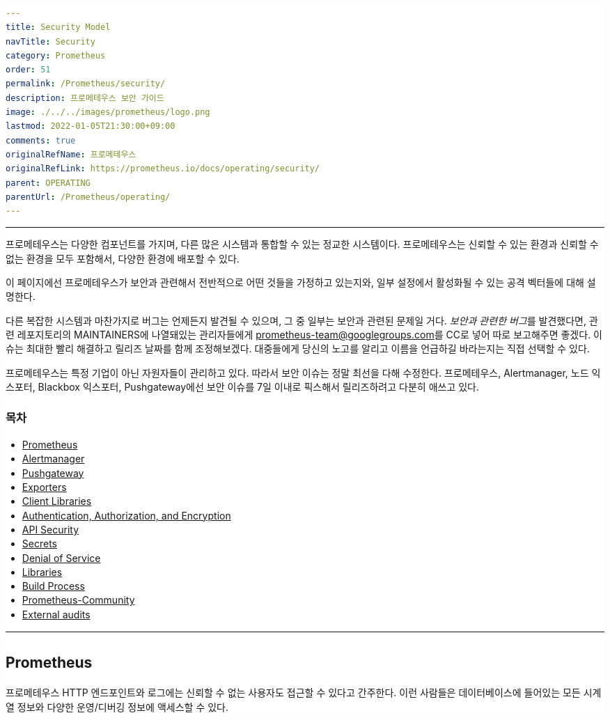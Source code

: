 ```yaml
---
title: Security Model
navTitle: Security
category: Prometheus
order: 51
permalink: /Prometheus/security/
description: 프로메테우스 보안 가이드
image: ./../../images/prometheus/logo.png
lastmod: 2022-01-05T21:30:00+09:00
comments: true
originalRefName: 프로메테우스
originalRefLink: https://prometheus.io/docs/operating/security/
parent: OPERATING
parentUrl: /Prometheus/operating/
---
```


---

프로메테우스는 다양한 컴포넌트를 가지며, 다른 많은 시스템과 통합할 수 있는 정교한 시스템이다. 프로메테우스는 신뢰할 수 있는 환경과 신뢰할 수 없는 환경을 모두 포함해서, 다양한 환경에 배포할 수 있다.

이 페이지에선 프로메테우스가 보안과 관련해서 전반적으로 어떤 것들을 가정하고 있는지와, 일부 설정에서 활성화될 수 있는 공격 벡터들에 대해 설명한다.

다른 복잡한 시스템과 마찬가지로 버그는 언제든지 발견될 수 있으며, 그 중 일부는 보안과 관련된 문제일 거다. *보안과 관련한 버그*를 발견했다면, 관련 레포지토리의 MAINTAINERS에 나열돼있는 관리자들에게 [prometheus-team@googlegroups.com](mailto:prometheus-team@googlegroups.com)를 CC로 넣어 따로 보고해주면 좋겠다. 이슈는 최대한 빨리 해결하고 릴리즈 날짜를 함께 조정해보겠다. 대중들에게 당신의 노고를 알리고 이름을 언급하길 바라는지는 직접 선택할 수 있다.

프로메테우스는 특정 기업이 아닌 자원자들이 관리하고 있다. 따라서 보안 이슈는 정말 최선을 다해 수정한다. 프로메테우스, Alertmanager, 노드 익스포터, Blackbox 익스포터, Pushgateway에선 보안 이슈를 7일 이내로 픽스해서 릴리즈하려고 다분히 애쓰고 있다.

### 목차

- [Prometheus](#prometheus)
- [Alertmanager](#alertmanager)
- [Pushgateway](#pushgateway)
- [Exporters](#exporters)
- [Client Libraries](#client-libraries)
- [Authentication, Authorization, and Encryption](#authentication-authorization-and-encryption)
- [API Security](#api-security)
- [Secrets](#secrets)
- [Denial of Service](#denial-of-service)
- [Libraries](#libraries)
- [Build Process](#build-process)
- [Prometheus-Community](#prometheus-community)
- [External audits](#external-audits)

---

## Prometheus

프로메테우스 HTTP 엔드포인트와 로그에는 신뢰할 수 없는 사용자도 접근할 수 있다고 간주한다. 이런 사람들은 데이터베이스에 들어있는 모든 시계열 정보와 다양한 운영/디버깅 정보에 액세스할 수 있다.
